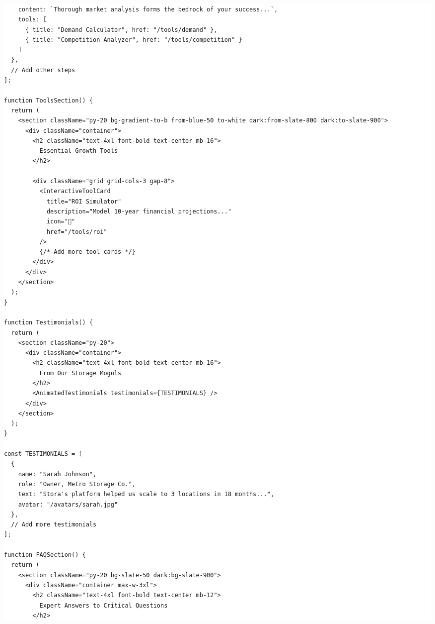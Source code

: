 ```tsx
    content: `Thorough market analysis forms the bedrock of your success...`,
    tools: [
      { title: "Demand Calculator", href: "/tools/demand" },
      { title: "Competition Analyzer", href: "/tools/competition" }
    ]
  },
  // Add other steps
];

function ToolsSection() {
  return (
    <section className="py-20 bg-gradient-to-b from-blue-50 to-white dark:from-slate-800 dark:to-slate-900">
      <div className="container">
        <h2 className="text-4xl font-bold text-center mb-16">
          Essential Growth Tools
        </h2>
        
        <div className="grid grid-cols-3 gap-8">
          <InteractiveToolCard 
            title="ROI Simulator" 
            description="Model 10-year financial projections..."
            icon="💸"
            href="/tools/roi"
          />
          {/* Add more tool cards */}
        </div>
      </div>
    </section>
  );
}

function Testimonials() {
  return (
    <section className="py-20">
      <div className="container">
        <h2 className="text-4xl font-bold text-center mb-16">
          From Our Storage Moguls
        </h2>
        <AnimatedTestimonials testimonials={TESTIMONIALS} />
      </div>
    </section>
  );
}

const TESTIMONIALS = [
  {
    name: "Sarah Johnson",
    role: "Owner, Metro Storage Co.",
    text: "Stora's platform helped us scale to 3 locations in 18 months...",
    avatar: "/avatars/sarah.jpg"
  },
  // Add more testimonials
];

function FAQSection() {
  return (
    <section className="py-20 bg-slate-50 dark:bg-slate-900">
      <div className="container max-w-3xl">
        <h2 className="text-4xl font-bold text-center mb-12">
          Expert Answers to Critical Questions
        </h2>

```